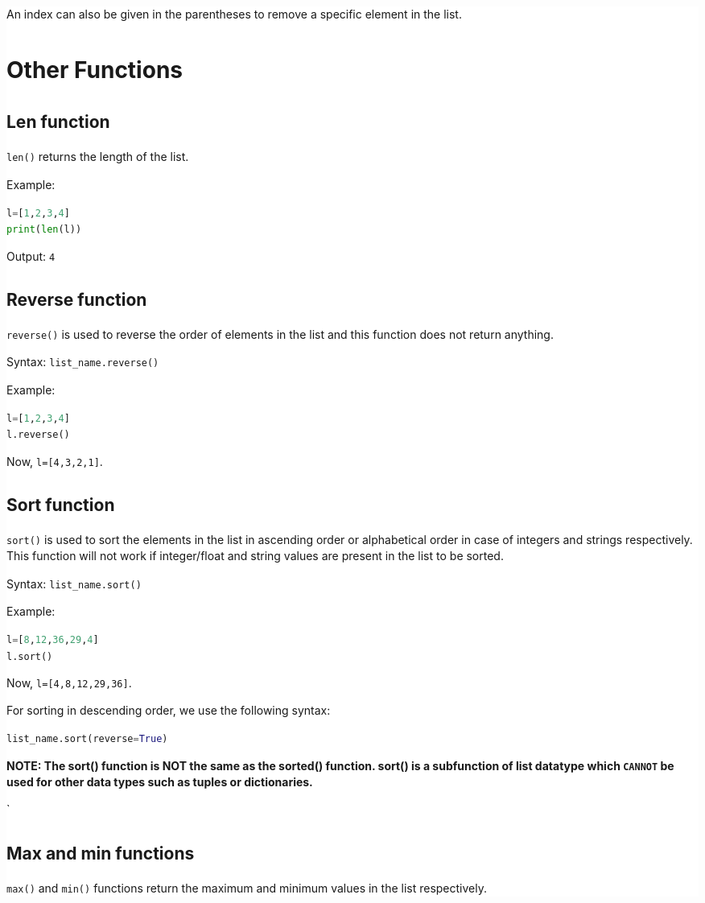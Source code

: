An index can also be given in the parentheses to remove a specific element in the list.

# Other Functions

## Len function
`len()` returns the length of the list.

Example:
```python
l=[1,2,3,4]
print(len(l))
```
Output: `4`

## Reverse function
`reverse()` is used to reverse the order of elements in the list and this function does not return anything.

Syntax: `list_name.reverse()`

Example:
```python
l=[1,2,3,4]
l.reverse()
```
Now, `l=[4,3,2,1]`.

## Sort function
`sort()` is used to sort the elements in the list in ascending order or alphabetical order in case of integers and strings respectively.
This function will not work if integer/float and string values are present in the list to be sorted.

Syntax: `list_name.sort()`

Example:
```python
l=[8,12,36,29,4]
l.sort()
```
Now, `l=[4,8,12,29,36]`.

For sorting in descending order, we use the following syntax:
```python
list_name.sort(reverse=True)
```

**NOTE: The sort() function is NOT the same as the sorted() function. sort() is a subfunction of list datatype which `CANNOT` be used for other data types such as tuples or dictionaries.** 

`

## Max and min functions
`max()` and `min()` functions return the maximum and minimum values in the list respectively.
